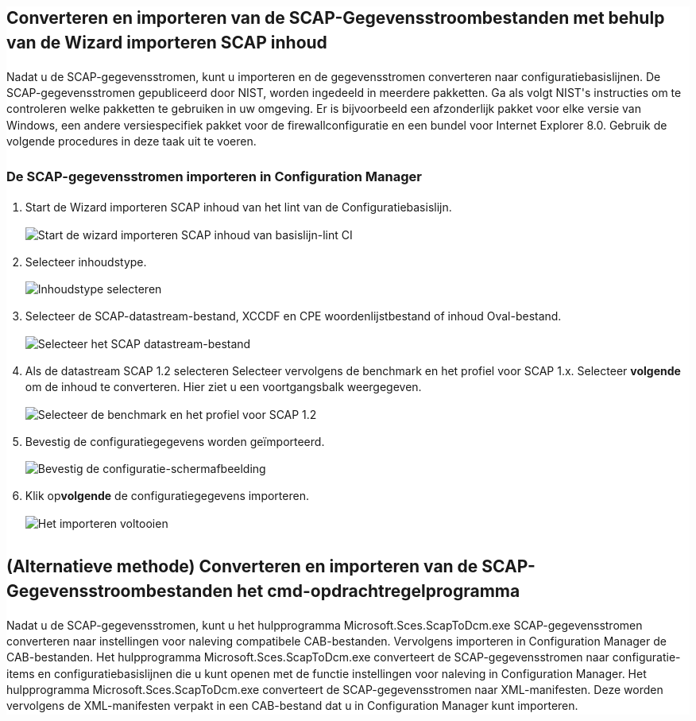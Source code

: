 ## <a name="convert-and-import-the-scap-data-stream-files-using-the-import-scap-content-wizard"></a>Converteren en importeren van de SCAP-Gegevensstroombestanden met behulp van de Wizard importeren SCAP inhoud

Nadat u de SCAP-gegevensstromen, kunt u importeren en de gegevensstromen converteren naar configuratiebasislijnen. De SCAP-gegevensstromen gepubliceerd door NIST, worden ingedeeld in meerdere pakketten. Ga als volgt NIST&#39;s instructies om te controleren welke pakketten te gebruiken in uw omgeving. Er is bijvoorbeeld een afzonderlijk pakket voor elke versie van Windows, een andere versiespecifiek pakket voor de firewallconfiguratie en een bundel voor Internet Explorer 8.0. Gebruik de volgende procedures in deze taak uit te voeren.

### <a name="to-import-the-scap-data-streams-into-configuration-manager"></a>De SCAP-gegevensstromen importeren in Configuration Manager

1. Start de Wizard importeren SCAP inhoud van het lint van de Configuratiebasislijn.

     ![Start de wizard importeren SCAP inhoud van basislijn-lint CI](./media/import-scap-content.png)

2. Selecteer inhoudstype.

      ![Inhoudstype selecteren](./media/import-new-scap-content.png)

3. Selecteer de SCAP-datastream-bestand, XCCDF en CPE woordenlijstbestand of inhoud Oval-bestand.

     ![Selecteer het SCAP datastream-bestand](./media/select-datastream-file.png)

4. Als de datastream SCAP 1.2 selecteren Selecteer vervolgens de benchmark en het profiel voor SCAP 1.x.  Selecteer **volgende** om de inhoud te converteren. Hier ziet u een voortgangsbalk weergegeven.

      ![Selecteer de benchmark en het profiel voor SCAP 1.2](./media/select-benchmark-and-profile.png)

5. Bevestig de configuratiegegevens worden geïmporteerd.

      ![Bevestig de configuratie-schermafbeelding](./media/confirm-configuration.png)

6. Klik op**volgende** de configuratiegegevens importeren.

      ![Het importeren voltooien](./media/complete-import.png)

## <a name="alternate-method-convert-and-import-the-scap-data-stream-files-using-the-cmd-line-tool"></a>(Alternatieve methode) Converteren en importeren van de SCAP-Gegevensstroombestanden het cmd-opdrachtregelprogramma

Nadat u de SCAP-gegevensstromen, kunt u het hulpprogramma Microsoft.Sces.ScapToDcm.exe SCAP-gegevensstromen converteren naar instellingen voor naleving compatibele CAB-bestanden. Vervolgens importeren in Configuration Manager de CAB-bestanden. Het hulpprogramma Microsoft.Sces.ScapToDcm.exe converteert de SCAP-gegevensstromen naar configuratie-items en configuratiebasislijnen die u kunt openen met de functie instellingen voor naleving in Configuration Manager. Het hulpprogramma Microsoft.Sces.ScapToDcm.exe converteert de SCAP-gegevensstromen naar XML-manifesten. Deze worden vervolgens de XML-manifesten verpakt in een CAB-bestand dat u in Configuration Manager kunt importeren.
